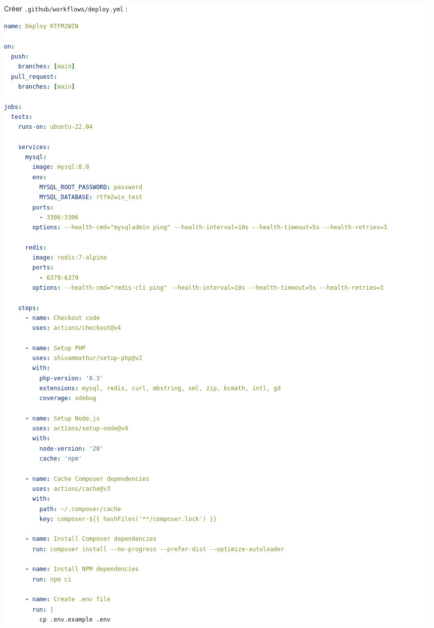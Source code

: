 Créer `.github/workflows/deploy.yml` :
```yaml
name: Deploy RTFM2WIN

on:
  push:
    branches: [main]
  pull_request:
    branches: [main]

jobs:
  tests:
    runs-on: ubuntu-22.04
    
    services:
      mysql:
        image: mysql:8.0
        env:
          MYSQL_ROOT_PASSWORD: password
          MYSQL_DATABASE: rtfm2win_test
        ports:
          - 3306:3306
        options: --health-cmd="mysqladmin ping" --health-interval=10s --health-timeout=5s --health-retries=3
      
      redis:
        image: redis:7-alpine
        ports:
          - 6379:6379
        options: --health-cmd="redis-cli ping" --health-interval=10s --health-timeout=5s --health-retries=3

    steps:
      - name: Checkout code
        uses: actions/checkout@v4

      - name: Setup PHP
        uses: shivammathur/setup-php@v2
        with:
          php-version: '8.3'
          extensions: mysql, redis, curl, mbstring, xml, zip, bcmath, intl, gd
          coverage: xdebug

      - name: Setup Node.js
        uses: actions/setup-node@v4
        with:
          node-version: '20'
          cache: 'npm'

      - name: Cache Composer dependencies
        uses: actions/cache@v3
        with:
          path: ~/.composer/cache
          key: composer-${{ hashFiles('**/composer.lock') }}

      - name: Install Composer dependencies
        run: composer install --no-progress --prefer-dist --optimize-autoloader

      - name: Install NPM dependencies
        run: npm ci

      - name: Create .env file
        run: |
          cp .env.example .env
```